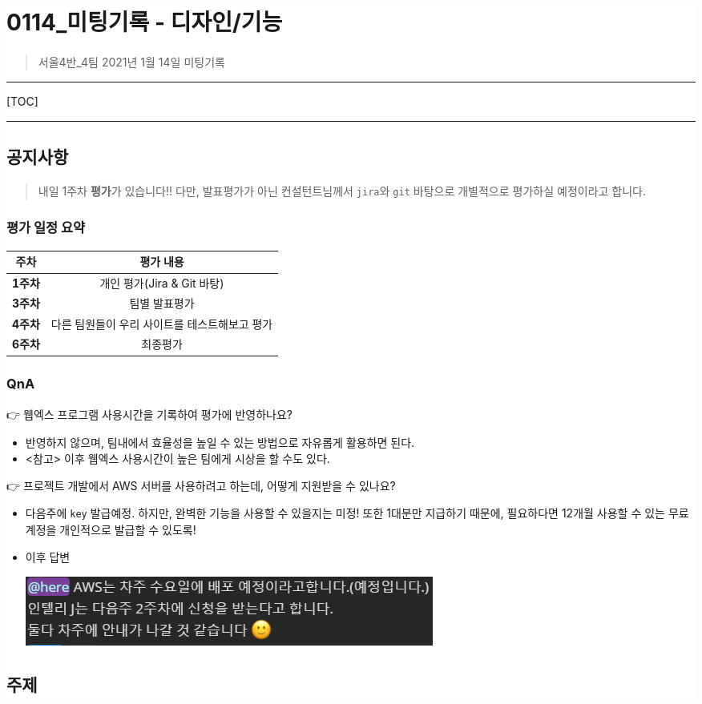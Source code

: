 # 0114_미팅기록 - 디자인/기능

> 서울4반_4팀 2021년 1월 14일 미팅기록

---

[TOC]

---



## 공지사항

> 내일 1주차 **평가**가 있습니다!!
> 다만, 발표평가가 아닌 컨설턴트님께서 `jira`와 `git` 바탕으로 개별적으로 평가하실 예정이라고 합니다.

### 평가 일정 요약

|   주차    |                   평가 내용                   |
| :-------: | :-------------------------------------------: |
| **1주차** |          개인 평가(Jira & Git 바탕)           |
| **3주차** |                 팀별 발표평가                 |
| **4주차** | 다른 팀원들이 우리 사이트를 테스트해보고 평가 |
| **6주차** |                   최종평가                    |



### QnA

:point_right: 웹엑스 프로그램 사용시간을 기록하여 평가에 반영하나요?

- 반영하지 않으며, 팀내에서 효율성을 높일 수 있는 방법으로 자유롭게 활용하면 된다.
- <참고> 이후 웹엑스 사용시간이 높은 팀에게 시상을 할 수도 있다.

:point_right: 프로젝트 개발에서 AWS 서버를 사용하려고 하는데, 어떻게 지원받을 수 있나요?

- 다음주에 `key` 발급예정. 하지만, 완벽한 기능을 사용할 수 있을지는 미정! 또한 1대분만 지급하기 때문에, 필요하다면 12개월 사용할 수 있는 무료계정을 개인적으로 발급할 수 있도록!

- 이후 답변

  ![](img/0114_aws_question.png)



## 주제
